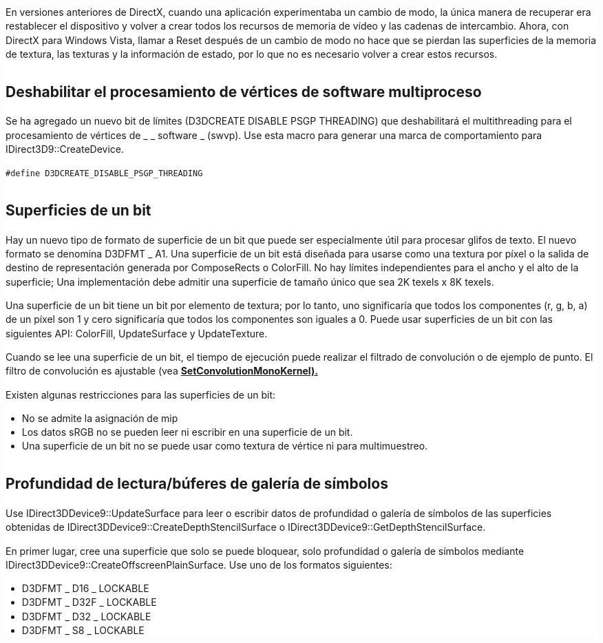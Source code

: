 En versiones anteriores de DirectX, cuando una aplicación experimentaba un cambio de modo, la única manera de recuperar era restablecer el dispositivo y volver a crear todos los recursos de memoria de vídeo y las cadenas de intercambio. Ahora, con DirectX para Windows Vista, llamar a Reset después de un cambio de modo no hace que se pierdan las superficies de la memoria de textura, las texturas y la información de estado, por lo que no es necesario volver a crear estos recursos.

## <a name="disabling-multithreaded-software-vertex-processing"></a>Deshabilitar el procesamiento de vértices de software multiproceso

Se ha agregado un nuevo bit de límites (D3DCREATE DISABLE PSGP THREADING) que deshabilitará el multithreading para el procesamiento de vértices de \_ \_ software \_ (swvp). Use esta macro para generar una marca de comportamiento para IDirect3D9::CreateDevice.


```
#define D3DCREATE_DISABLE_PSGP_THREADING
```



## <a name="one-bit-surfaces"></a>Superficies de un bit

Hay un nuevo tipo de formato de superficie de un bit que puede ser especialmente útil para procesar glifos de texto. El nuevo formato se denomina D3DFMT \_ A1. Una superficie de un bit está diseñada para usarse como una textura por píxel o la salida de destino de representación generada por ComposeRects o ColorFill. No hay límites independientes para el ancho y el alto de la superficie; Una implementación debe admitir una superficie de tamaño único que sea 2K texels x 8K texels.

Una superficie de un bit tiene un bit por elemento de textura; por lo tanto, uno significaría que todos los componentes (r, g, b, a) de un píxel son 1 y cero significaría que todos los componentes son iguales a 0. Puede usar superficies de un bit con las siguientes API: ColorFill, UpdateSurface y UpdateTexture.

Cuando se lee una superficie de un bit, el tiempo de ejecución puede realizar el filtrado de convolución o de ejemplo de punto. El filtro de convolución es ajustable (vea [**SetConvolutionMonoKernel).**](/windows/desktop/api/d3d9/nf-d3d9-idirect3ddevice9ex-setconvolutionmonokernel)

Existen algunas restricciones para las superficies de un bit:

-   No se admite la asignación de mip
-   Los datos sRGB no se pueden leer ni escribir en una superficie de un bit.
-   Una superficie de un bit no se puede usar como textura de vértice ni para multimuestreo.

## <a name="reading-depthstencil-buffers"></a>Profundidad de lectura/búferes de galería de símbolos

Use IDirect3DDevice9::UpdateSurface para leer o escribir datos de profundidad o galería de símbolos de las superficies obtenidas de IDirect3DDevice9::CreateDepthStencilSurface o IDirect3DDevice9::GetDepthStencilSurface.

En primer lugar, cree una superficie que solo se puede bloquear, solo profundidad o galería de símbolos mediante IDirect3DDevice9::CreateOffscreenPlainSurface. Use uno de los formatos siguientes:

-   D3DFMT \_ D16 \_ LOCKABLE
-   D3DFMT \_ D32F \_ LOCKABLE
-   D3DFMT \_ D32 \_ LOCKABLE
-   D3DFMT \_ S8 \_ LOCKABLE
